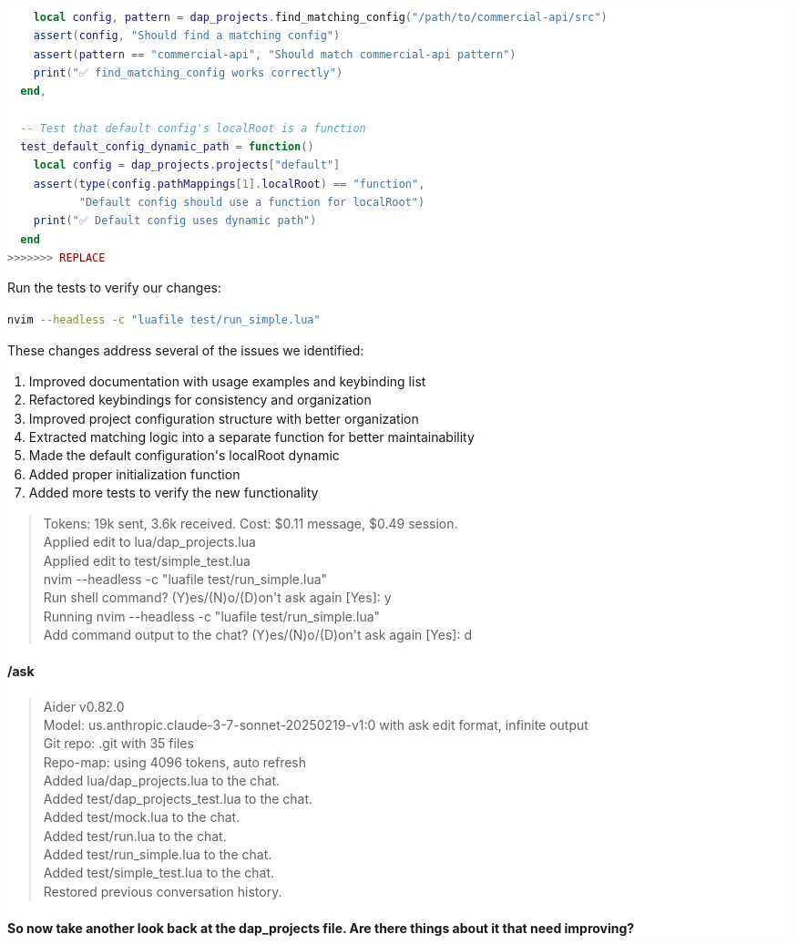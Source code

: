 ```lua
    local config, pattern = dap_projects.find_matching_config("/path/to/commercial-api/src")
    assert(config, "Should find a matching config")
    assert(pattern == "commercial-api", "Should match commercial-api pattern")
    print("✅ find_matching_config works correctly")
  end,
  
  -- Test that default config's localRoot is a function
  test_default_config_dynamic_path = function()
    local config = dap_projects.projects["default"]
    assert(type(config.pathMappings[1].localRoot) == "function", 
           "Default config should use a function for localRoot")
    print("✅ Default config uses dynamic path")
  end
>>>>>>> REPLACE
```

Run the tests to verify our changes:

```bash
nvim --headless -c "luafile test/run_simple.lua"
```

These changes address several of the issues we identified:

1. Improved documentation with usage examples and keybinding list
2. Refactored keybindings for consistency and organization
3. Improved project configuration structure with better organization
4. Extracted matching logic into a separate function for better maintainability
5. Made the default configuration's localRoot dynamic
6. Added proper initialization function
7. Added more tests to verify the new functionality

> Tokens: 19k sent, 3.6k received. Cost: $0.11 message, $0.49 session.  
> Applied edit to lua/dap_projects.lua  
> Applied edit to test/simple_test.lua  
> nvim --headless -c "luafile test/run_simple.lua"  
> Run shell command? (Y)es/(N)o/(D)on't ask again [Yes]: y  
> Running nvim --headless -c "luafile test/run_simple.lua"  
> Add command output to the chat? (Y)es/(N)o/(D)on't ask again [Yes]: d  

#### /ask  
> Aider v0.82.0  
> Model: us.anthropic.claude-3-7-sonnet-20250219-v1:0 with ask edit format, infinite output  
> Git repo: .git with 35 files  
> Repo-map: using 4096 tokens, auto refresh  
> Added lua/dap_projects.lua to the chat.  
> Added test/dap_projects_test.lua to the chat.  
> Added test/mock.lua to the chat.  
> Added test/run.lua to the chat.  
> Added test/run_simple.lua to the chat.  
> Added test/simple_test.lua to the chat.  
> Restored previous conversation history.  

#### So now take another look back at the dap_projects file. Are there things about it that need improving?  
